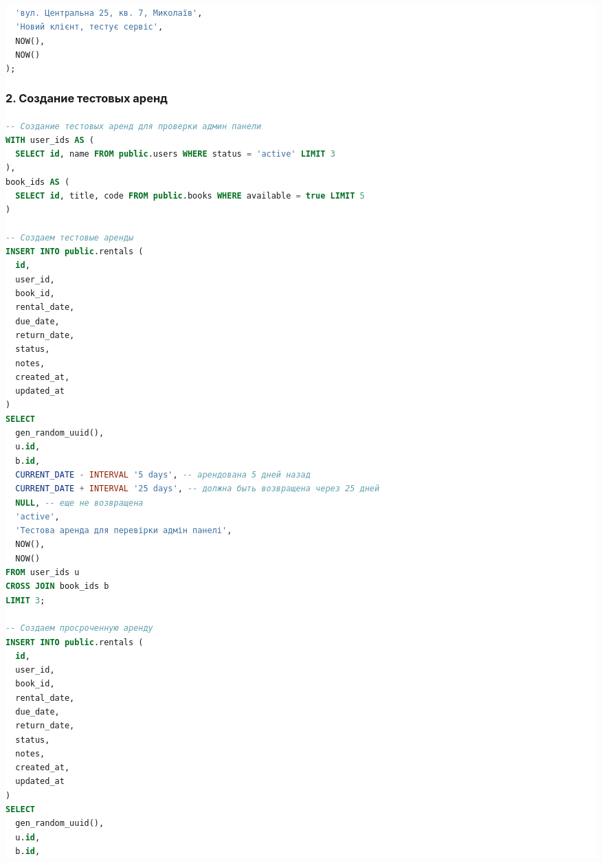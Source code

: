 ```sql
  'вул. Центральна 25, кв. 7, Миколаїв',
  'Новий клієнт, тестує сервіс',
  NOW(),
  NOW()
);
```

### 2. Создание тестовых аренд

```sql
-- Создание тестовых аренд для проверки админ панели
WITH user_ids AS (
  SELECT id, name FROM public.users WHERE status = 'active' LIMIT 3
),
book_ids AS (
  SELECT id, title, code FROM public.books WHERE available = true LIMIT 5
)

-- Создаем тестовые аренды
INSERT INTO public.rentals (
  id,
  user_id,
  book_id,
  rental_date,
  due_date,
  return_date,
  status,
  notes,
  created_at,
  updated_at
)
SELECT 
  gen_random_uuid(),
  u.id,
  b.id,
  CURRENT_DATE - INTERVAL '5 days', -- арендована 5 дней назад
  CURRENT_DATE + INTERVAL '25 days', -- должна быть возвращена через 25 дней
  NULL, -- еще не возвращена
  'active',
  'Тестова аренда для перевірки адмін панелі',
  NOW(),
  NOW()
FROM user_ids u
CROSS JOIN book_ids b
LIMIT 3;

-- Создаем просроченную аренду
INSERT INTO public.rentals (
  id,
  user_id,
  book_id,
  rental_date,
  due_date,
  return_date,
  status,
  notes,
  created_at,
  updated_at
)
SELECT 
  gen_random_uuid(),
  u.id,
  b.id,
```